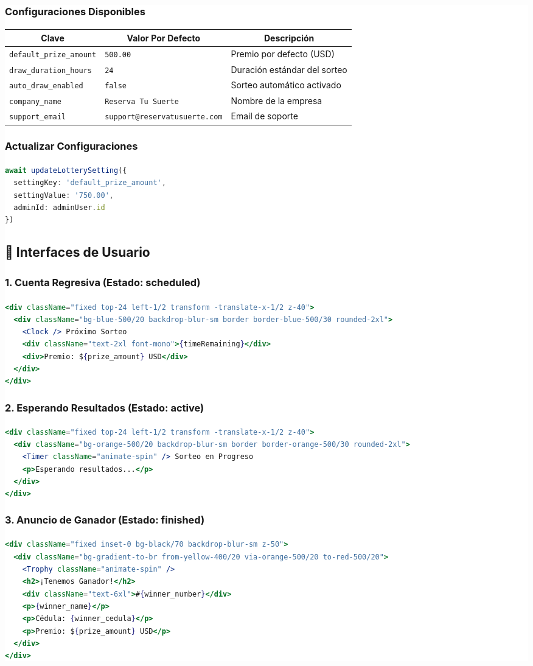 ### Configuraciones Disponibles

| Clave | Valor Por Defecto | Descripción |
|-------|-------------------|-------------|
| `default_prize_amount` | `500.00` | Premio por defecto (USD) |
| `draw_duration_hours` | `24` | Duración estándar del sorteo |
| `auto_draw_enabled` | `false` | Sorteo automático activado |
| `company_name` | `Reserva Tu Suerte` | Nombre de la empresa |
| `support_email` | `support@reservatusuerte.com` | Email de soporte |

### Actualizar Configuraciones
```typescript
await updateLotterySetting({
  settingKey: 'default_prize_amount',
  settingValue: '750.00',
  adminId: adminUser.id
})
```

## 🎨 Interfaces de Usuario

### 1. Cuenta Regresiva (Estado: scheduled)
```jsx
<div className="fixed top-24 left-1/2 transform -translate-x-1/2 z-40">
  <div className="bg-blue-500/20 backdrop-blur-sm border border-blue-500/30 rounded-2xl">
    <Clock /> Próximo Sorteo
    <div className="text-2xl font-mono">{timeRemaining}</div>
    <div>Premio: ${prize_amount} USD</div>
  </div>
</div>
```

### 2. Esperando Resultados (Estado: active)
```jsx
<div className="fixed top-24 left-1/2 transform -translate-x-1/2 z-40">
  <div className="bg-orange-500/20 backdrop-blur-sm border border-orange-500/30 rounded-2xl">
    <Timer className="animate-spin" /> Sorteo en Progreso
    <p>Esperando resultados...</p>
  </div>
</div>
```

### 3. Anuncio de Ganador (Estado: finished)
```jsx
<div className="fixed inset-0 bg-black/70 backdrop-blur-sm z-50">
  <div className="bg-gradient-to-br from-yellow-400/20 via-orange-500/20 to-red-500/20">
    <Trophy className="animate-spin" />
    <h2>¡Tenemos Ganador!</h2>
    <div className="text-6xl">#{winner_number}</div>
    <p>{winner_name}</p>
    <p>Cédula: {winner_cedula}</p>
    <p>Premio: ${prize_amount} USD</p>
  </div>
</div>
```
